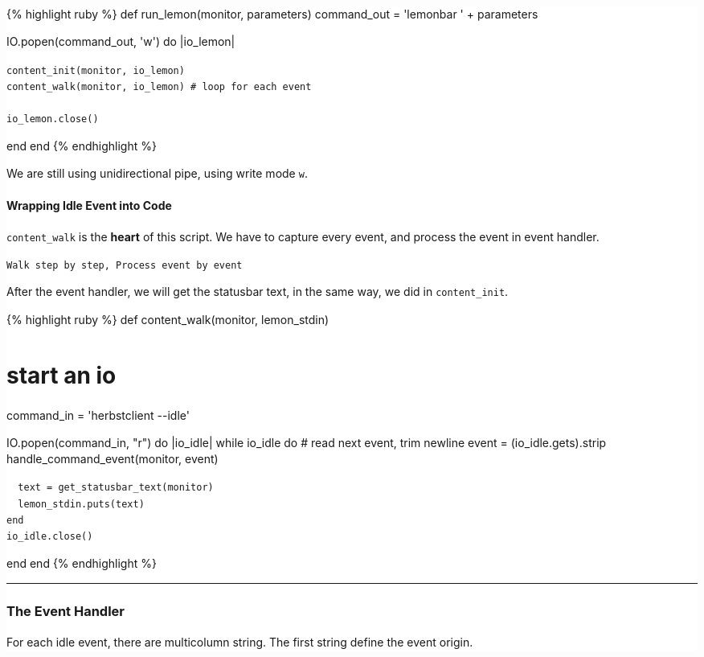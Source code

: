 {% highlight ruby %}
def run_lemon(monitor, parameters)
  command_out  = 'lemonbar ' + parameters

  IO.popen(command_out, 'w') do |io_lemon| 
  
    content_init(monitor, io_lemon)
    content_walk(monitor, io_lemon) # loop for each event
        
    io_lemon.close()
  end
end
{% endhighlight %}

We are still using unidirectional pipe,
using write mode <code>w</code>.

#### Wrapping Idle Event into Code

<code>content_walk</code> is the **heart** of this script.
We have to capture every event,
and process the event in event handler.

	Walk step by step, Process event by event

After the event handler,
we will get the statusbar text, in the same way,
we did in <code>content_init</code>.

{% highlight ruby %}
def content_walk(monitor, lemon_stdin)
  # start an io
  command_in = 'herbstclient --idle'
  
  IO.popen(command_in, "r") do |io_idle|
    while io_idle do 
      # read next event, trim newline
      event = (io_idle.gets).strip
      handle_command_event(monitor, event)
        
      text = get_statusbar_text(monitor)
      lemon_stdin.puts(text)
    end
    io_idle.close()
  end
end
{% endhighlight %}

-- -- --

### The Event Handler

For each idle event, there are multicolumn string.
The first string define the event origin.
